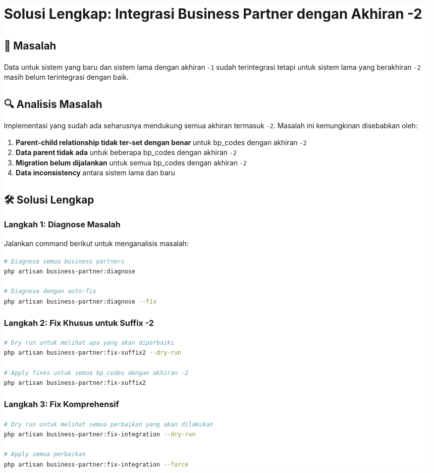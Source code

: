 # Solusi Lengkap: Integrasi Business Partner dengan Akhiran -2

## 🎯 Masalah

Data untuk sistem yang baru dan sistem lama dengan akhiran `-1` sudah terintegrasi tetapi untuk sistem lama yang berakhiran `-2` masih belum terintegrasi dengan baik.

## 🔍 Analisis Masalah

Implementasi yang sudah ada seharusnya mendukung semua akhiran termasuk `-2`. Masalah ini kemungkinan disebabkan oleh:

1. **Parent-child relationship tidak ter-set dengan benar** untuk bp_codes dengan akhiran `-2`
2. **Data parent tidak ada** untuk beberapa bp_codes dengan akhiran `-2`
3. **Migration belum dijalankan** untuk semua bp_codes dengan akhiran `-2`
4. **Data inconsistency** antara sistem lama dan baru

## 🛠️ Solusi Lengkap

### Langkah 1: Diagnose Masalah

Jalankan command berikut untuk menganalisis masalah:

```bash
# Diagnose semua business partners
php artisan business-partner:diagnose

# Diagnose dengan auto-fix
php artisan business-partner:diagnose --fix
```

### Langkah 2: Fix Khusus untuk Suffix -2

```bash
# Dry run untuk melihat apa yang akan diperbaiki
php artisan business-partner:fix-suffix2 --dry-run

# Apply fixes untuk semua bp_codes dengan akhiran -2
php artisan business-partner:fix-suffix2
```

### Langkah 3: Fix Komprehensif

```bash
# Dry run untuk melihat semua perbaikan yang akan dilakukan
php artisan business-partner:fix-integration --dry-run

# Apply semua perbaikan
php artisan business-partner:fix-integration --force
```

